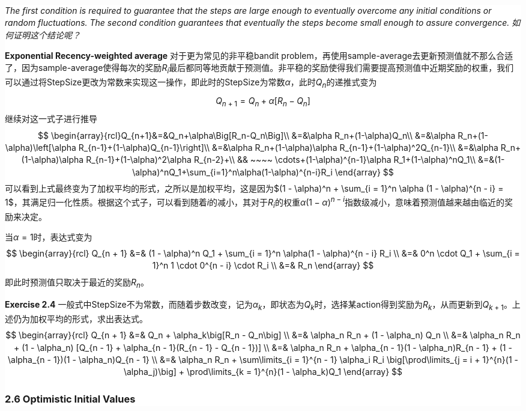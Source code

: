 *The first condition is required to guarantee that the steps are large enough to eventually overcome any initial conditions or random fluctuations. The second condition guarantees that eventually the steps become small enough to assure convergence.*
*如何证明这个结论呢？*

**Exponential Recency-weighted average**
对于更为常见的非平稳bandit problem，再使用sample-average去更新预测值就不那么合适了，因为sample-average使得每次的奖励$R_i$最后都同等地贡献于预测值。非平稳的奖励使得我们需要提高预测值中近期奖励的权重，我们可以通过将$\text{StepSize}$更改为常数来实现这一操作，即此时的$\text{StepSize}$为常数$\alpha$，此时$Q_n$的递推式变为
$$
Q_{n + 1} = Q_n + \alpha \big[R_n - Q_n\big]
$$
继续对这一式子进行推导
$$
\begin{array}{rcl}Q_{n+1}&=&Q_n+\alpha\Big[R_n-Q_n\Big]\\
&=&\alpha R_n+(1-\alpha)Q_n\\
&=&\alpha R_n+(1-\alpha)\left[\alpha R_{n-1}+(1-\alpha)Q_{n-1}\right]\\
&=&\alpha R_n+(1-\alpha)\alpha R_{n-1}+(1-\alpha)^2Q_{n-1}\\
&=&\alpha R_n+(1-\alpha)\alpha R_{n-1}+(1-\alpha)^2\alpha R_{n-2}+\\ 
&& ~~~~ \cdots+(1-\alpha)^{n-1}\alpha R_1+(1-\alpha)^nQ_1\\
&=&(1-\alpha)^nQ_1+\sum_{i=1}^n\alpha(1-\alpha)^{n-i}R_i
\end{array}
$$
可以看到上式最终变为了加权平均的形式，之所以是加权平均，这是因为$(1 - \alpha)^n + \sum_{i = 1}^n \alpha (1 - \alpha)^{n - i} = 1$，其满足归一化性质。根据这个式子，可以看到随着$i$的减小，其对于$R_i$的权重$\alpha (1 - \alpha)^{n - i}$指数级减小，意味着预测值越来越由临近的奖励来决定。

当$\alpha = 1$时，表达式变为
$$
\begin{array}{rcl}
Q_{n + 1} &=& (1 - \alpha)^n Q_1 + \sum_{i = 1}^n \alpha(1 - \alpha)^{n - i} R_i \\
&=& 0^n \cdot Q_1 + \sum_{i = 1}^n 1 \cdot 0^{n - i} \cdot R_i \\
&=& R_n
\end{array}
$$
即此时预测值只取决于最近的奖励$R_n$。

**Exercise 2.4**
一般式中$\text{StepSize}$不为常数，而随着步数改变，记为$\alpha_k$，即状态为$Q_k$时，选择某action得到奖励为$R_k$，从而更新到$Q_{k + 1}$。上述仍为加权平均的形式，求出表达式。
$$
\begin{array}{rcl}
Q_{n + 1} &=& Q_n + \alpha_k\big[R_n - Q_n\big] \\
&=& \alpha_n R_n + (1 - \alpha_n) Q_n \\
&=& \alpha_n R_n + (1 - \alpha_n) [Q_{n - 1} + \alpha_{n - 1}(R_{n - 1} - Q_{n - 1})] \\
&=& \alpha_n R_n + \alpha_{n - 1}(1 - \alpha_n)R_{n - 1} + (1 - \alpha_{n - 1})(1 - \alpha_n)Q_{n - 1} \\
&=& \alpha_n R_n + \sum\limits_{i = 1}^{n - 1} \alpha_i R_i \big[\prod\limits_{j = i + 1}^{n}(1 - \alpha_j)\big] + \prod\limits_{k = 1}^{n}(1 - \alpha_k)Q_1
\end{array}
$$

### 2.6 Optimistic Initial Values


[《RLAI》第二版Chapter 2 的 Exercises 2.7 题解]: https://zhuanlan.zhihu.com/p/250369155